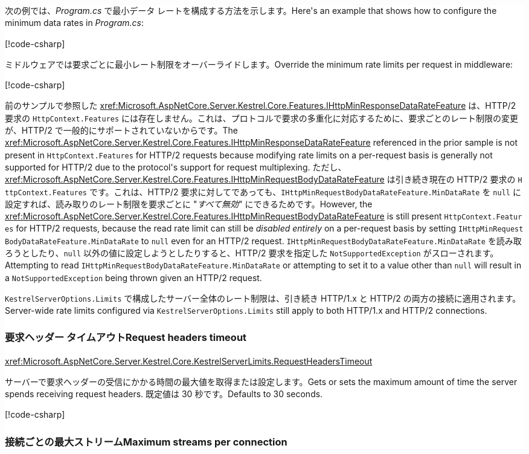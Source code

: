 <span data-ttu-id="4b67b-182">次の例では、*Program.cs* で最小データ レートを構成する方法を示します。</span><span class="sxs-lookup"><span data-stu-id="4b67b-182">Here's an example that shows how to configure the minimum data rates in *Program.cs*:</span></span>

[!code-csharp[](kestrel/samples/3.x/KestrelSample/Program.cs?name=snippet_Limits&highlight=6-11)]

<span data-ttu-id="4b67b-183">ミドルウェアでは要求ごとに最小レート制限をオーバーライドします。</span><span class="sxs-lookup"><span data-stu-id="4b67b-183">Override the minimum rate limits per request in middleware:</span></span>

[!code-csharp[](kestrel/samples/3.x/KestrelSample/Startup.cs?name=snippet_Limits&highlight=6-21)]

<span data-ttu-id="4b67b-184">前のサンプルで参照した <xref:Microsoft.AspNetCore.Server.Kestrel.Core.Features.IHttpMinResponseDataRateFeature> は、HTTP/2 要求の `HttpContext.Features` には存在しません。これは、プロトコルで要求の多重化に対応するために、要求ごとのレート制限の変更が、HTTP/2 で一般的にサポートされていないからです。</span><span class="sxs-lookup"><span data-stu-id="4b67b-184">The <xref:Microsoft.AspNetCore.Server.Kestrel.Core.Features.IHttpMinResponseDataRateFeature> referenced in the prior sample is not present in `HttpContext.Features` for HTTP/2 requests because modifying rate limits on a per-request basis is generally not supported for HTTP/2 due to the protocol's support for request multiplexing.</span></span> <span data-ttu-id="4b67b-185">ただし、<xref:Microsoft.AspNetCore.Server.Kestrel.Core.Features.IHttpMinRequestBodyDataRateFeature> は引き続き現在の HTTP/2 要求の `HttpContext.Features` です。これは、HTTP/2 要求に対してであっても、`IHttpMinRequestBodyDataRateFeature.MinDataRate` を `null` に設定すれば、読み取りのレート制限を要求ごとに "*すべて無効*" にできるためです。</span><span class="sxs-lookup"><span data-stu-id="4b67b-185">However, the <xref:Microsoft.AspNetCore.Server.Kestrel.Core.Features.IHttpMinRequestBodyDataRateFeature> is still present `HttpContext.Features` for HTTP/2 requests, because the read rate limit can still be *disabled entirely* on a per-request basis by setting `IHttpMinRequestBodyDataRateFeature.MinDataRate` to `null` even for an HTTP/2 request.</span></span> <span data-ttu-id="4b67b-186">`IHttpMinRequestBodyDataRateFeature.MinDataRate` を読み取ろうとしたり、`null` 以外の値に設定しようとしたりすると、HTTP/2 要求を指定した `NotSupportedException` がスローされます。</span><span class="sxs-lookup"><span data-stu-id="4b67b-186">Attempting to read `IHttpMinRequestBodyDataRateFeature.MinDataRate` or attempting to set it to a value other than `null` will result in a `NotSupportedException` being thrown given an HTTP/2 request.</span></span>

<span data-ttu-id="4b67b-187">`KestrelServerOptions.Limits` で構成したサーバー全体のレート制限は、引き続き HTTP/1.x と HTTP/2 の両方の接続に適用されます。</span><span class="sxs-lookup"><span data-stu-id="4b67b-187">Server-wide rate limits configured via `KestrelServerOptions.Limits` still apply to both HTTP/1.x and HTTP/2 connections.</span></span>

### <a name="request-headers-timeout"></a><span data-ttu-id="4b67b-188">要求ヘッダー タイムアウト</span><span class="sxs-lookup"><span data-stu-id="4b67b-188">Request headers timeout</span></span>

<xref:Microsoft.AspNetCore.Server.Kestrel.Core.KestrelServerLimits.RequestHeadersTimeout>

<span data-ttu-id="4b67b-189">サーバーで要求ヘッダーの受信にかかる時間の最大値を取得または設定します。</span><span class="sxs-lookup"><span data-stu-id="4b67b-189">Gets or sets the maximum amount of time the server spends receiving request headers.</span></span> <span data-ttu-id="4b67b-190">既定値は 30 秒です。</span><span class="sxs-lookup"><span data-stu-id="4b67b-190">Defaults to 30 seconds.</span></span>

[!code-csharp[](kestrel/samples/3.x/KestrelSample/Program.cs?name=snippet_Limits&highlight=21-22)]

### <a name="maximum-streams-per-connection"></a><span data-ttu-id="4b67b-191">接続ごとの最大ストリーム</span><span class="sxs-lookup"><span data-stu-id="4b67b-191">Maximum streams per connection</span></span>
